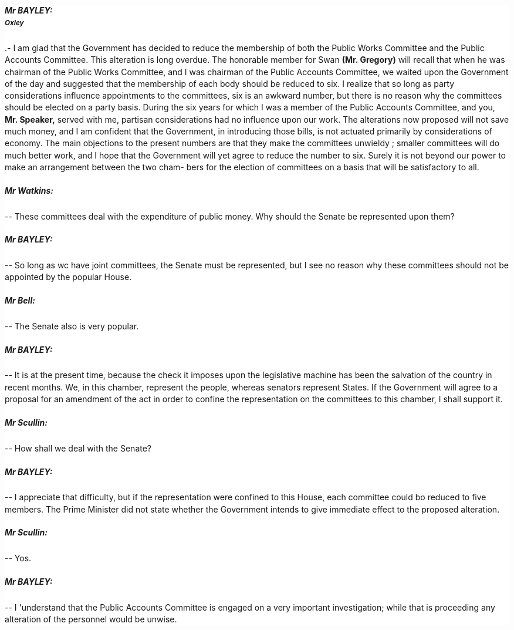 ##### Mr BAYLEY:<br><small class="text-muted">Oxley</small>

.- I am glad that the Government has decided to reduce the membership of both the Public Works Committee and the Public Accounts Committee. This alteration is long overdue. The honorable member for Swan  **(Mr. Gregory)**  will recall that when he was  chairman  of the Public Works Committee, and I was  chairman  of the Public Accounts Committee, we waited upon the Government of the day and suggested that the membership of each body should be reduced to six. I realize that so long as party considerations influence appointments to the committees, six is an awkward number, but there is no reason why the committees should be elected on a party basis. During the six years for which I was a member of the Public Accounts Committee, and you,  **Mr. Speaker,**  served with me, partisan considerations had no influence upon our work. The alterations now proposed will not save much money, and I am confident that the Government, in introducing those bills, is not actuated primarily by considerations of economy. The main objections to the present numbers are that they make the committees unwieldy ; smaller committees will do much better work, and I hope that the Government will yet agree to reduce the number to six. Surely it is not beyond our power to make an arrangement between the two cham- bers for the election of committees on a basis that will be satisfactory to all. 

##### Mr Watkins:

--  These committees deal with the expenditure of public money. Why should the Senate be represented upon them? 

##### Mr BAYLEY:

-- So long as wc have joint committees, the Senate must be represented, but I see no reason why these committees should not be appointed by the popular House. 

##### Mr Bell:

--  The Senate also is very popular. 

##### Mr BAYLEY:

-- It is at the present time, because the check it imposes upon the legislative machine has been the salvation of the country in recent months. We, in this chamber, represent the people, whereas senators represent States. If the Government will agree to a proposal for an amendment of the act in order to confine the representation on the committees to this chamber, I shall support it. 

##### Mr Scullin:

--  How shall we deal with the Senate? 

##### Mr BAYLEY:

-- I appreciate that difficulty, but if the representation were confined to this House, each committee could bo reduced to five members. The Prime Minister did not state whether the Government intends to give immediate effect to the proposed alteration. 

##### Mr Scullin:

--  Yos. 

##### Mr BAYLEY:

-- I 'understand that the Public Accounts Committee is engaged on a very important investigation; while that is proceeding any alteration of the personnel would be unwise. 
